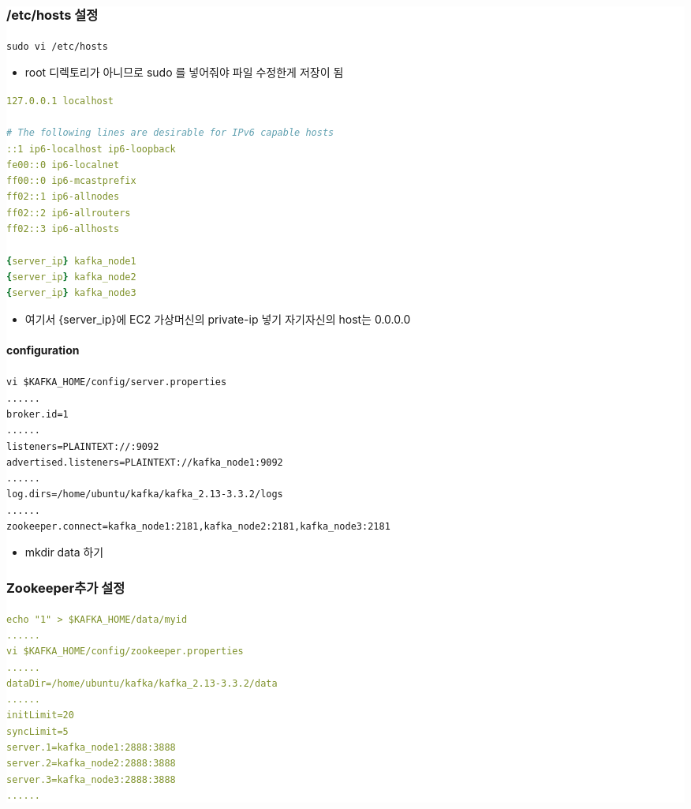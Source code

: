 ### /etc/hosts 설정
```
sudo vi /etc/hosts
```
- root 디렉토리가 아니므로 sudo 를 넣어줘야 파일 수정한게 저장이 됨
```yaml
127.0.0.1 localhost

# The following lines are desirable for IPv6 capable hosts
::1 ip6-localhost ip6-loopback
fe00::0 ip6-localnet
ff00::0 ip6-mcastprefix
ff02::1 ip6-allnodes
ff02::2 ip6-allrouters
ff02::3 ip6-allhosts

{server_ip} kafka_node1
{server_ip} kafka_node2
{server_ip} kafka_node3
```
- 여기서 {server_ip}에 EC2 가상머신의 private-ip 넣기
자기자신의 host는 0.0.0.0

#### configuration

```
vi $KAFKA_HOME/config/server.properties
......
broker.id=1
......
listeners=PLAINTEXT://:9092
advertised.listeners=PLAINTEXT://kafka_node1:9092
......
log.dirs=/home/ubuntu/kafka/kafka_2.13-3.3.2/logs
......
zookeeper.connect=kafka_node1:2181,kafka_node2:2181,kafka_node3:2181
```

- mkdir data 하기


### Zookeeper추가 설정

```yaml
echo "1" > $KAFKA_HOME/data/myid
......
vi $KAFKA_HOME/config/zookeeper.properties
......
dataDir=/home/ubuntu/kafka/kafka_2.13-3.3.2/data
......
initLimit=20
syncLimit=5
server.1=kafka_node1:2888:3888
server.2=kafka_node2:2888:3888
server.3=kafka_node3:2888:3888
......
```
